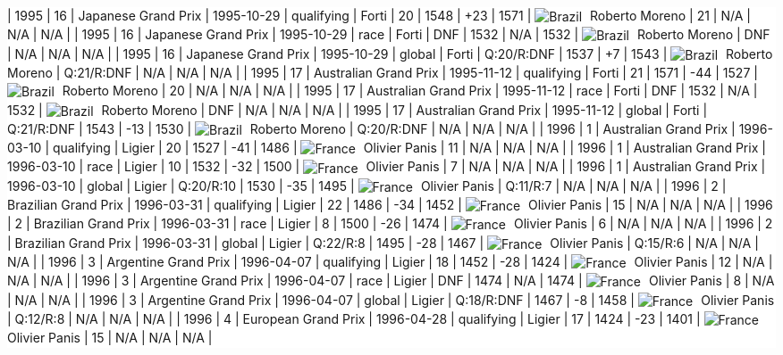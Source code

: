 | 1995 | 16 | Japanese Grand Prix | 1995-10-29 | qualifying | Forti | 20 | 1548 | +23 | 1571 | <img src="https://upload.wikimedia.org/wikipedia/commons/0/05/Flag_of_Brazil.svg" alt="Brazil" width="20" height="auto" style="vertical-align: middle; margin-right: 5px;" onerror="this.outerHTML='🇧🇷'; this.style.marginRight='5px';"/> Roberto Moreno | 21 | N/A | N/A | N/A |
| 1995 | 16 | Japanese Grand Prix | 1995-10-29 | race | Forti | DNF | 1532 | N/A | 1532 | <img src="https://upload.wikimedia.org/wikipedia/commons/0/05/Flag_of_Brazil.svg" alt="Brazil" width="20" height="auto" style="vertical-align: middle; margin-right: 5px;" onerror="this.outerHTML='🇧🇷'; this.style.marginRight='5px';"/> Roberto Moreno | DNF | N/A | N/A | N/A |
| 1995 | 16 | Japanese Grand Prix | 1995-10-29 | global | Forti | Q:20/R:DNF | 1537 | +7 | 1543 | <img src="https://upload.wikimedia.org/wikipedia/commons/0/05/Flag_of_Brazil.svg" alt="Brazil" width="20" height="auto" style="vertical-align: middle; margin-right: 5px;" onerror="this.outerHTML='🇧🇷'; this.style.marginRight='5px';"/> Roberto Moreno | Q:21/R:DNF | N/A | N/A | N/A |
| 1995 | 17 | Australian Grand Prix | 1995-11-12 | qualifying | Forti | 21 | 1571 | -44 | 1527 | <img src="https://upload.wikimedia.org/wikipedia/commons/0/05/Flag_of_Brazil.svg" alt="Brazil" width="20" height="auto" style="vertical-align: middle; margin-right: 5px;" onerror="this.outerHTML='🇧🇷'; this.style.marginRight='5px';"/> Roberto Moreno | 20 | N/A | N/A | N/A |
| 1995 | 17 | Australian Grand Prix | 1995-11-12 | race | Forti | DNF | 1532 | N/A | 1532 | <img src="https://upload.wikimedia.org/wikipedia/commons/0/05/Flag_of_Brazil.svg" alt="Brazil" width="20" height="auto" style="vertical-align: middle; margin-right: 5px;" onerror="this.outerHTML='🇧🇷'; this.style.marginRight='5px';"/> Roberto Moreno | DNF | N/A | N/A | N/A |
| 1995 | 17 | Australian Grand Prix | 1995-11-12 | global | Forti | Q:21/R:DNF | 1543 | -13 | 1530 | <img src="https://upload.wikimedia.org/wikipedia/commons/0/05/Flag_of_Brazil.svg" alt="Brazil" width="20" height="auto" style="vertical-align: middle; margin-right: 5px;" onerror="this.outerHTML='🇧🇷'; this.style.marginRight='5px';"/> Roberto Moreno | Q:20/R:DNF | N/A | N/A | N/A |
| 1996 | 1 | Australian Grand Prix | 1996-03-10 | qualifying | Ligier | 20 | 1527 | -41 | 1486 | <img src="https://upload.wikimedia.org/wikipedia/commons/c/c3/Flag_of_France.svg" alt="France" width="20" height="auto" style="vertical-align: middle; margin-right: 5px;" onerror="this.outerHTML='🇫🇷'; this.style.marginRight='5px';"/> Olivier Panis | 11 | N/A | N/A | N/A |
| 1996 | 1 | Australian Grand Prix | 1996-03-10 | race | Ligier | 10 | 1532 | -32 | 1500 | <img src="https://upload.wikimedia.org/wikipedia/commons/c/c3/Flag_of_France.svg" alt="France" width="20" height="auto" style="vertical-align: middle; margin-right: 5px;" onerror="this.outerHTML='🇫🇷'; this.style.marginRight='5px';"/> Olivier Panis | 7 | N/A | N/A | N/A |
| 1996 | 1 | Australian Grand Prix | 1996-03-10 | global | Ligier | Q:20/R:10 | 1530 | -35 | 1495 | <img src="https://upload.wikimedia.org/wikipedia/commons/c/c3/Flag_of_France.svg" alt="France" width="20" height="auto" style="vertical-align: middle; margin-right: 5px;" onerror="this.outerHTML='🇫🇷'; this.style.marginRight='5px';"/> Olivier Panis | Q:11/R:7 | N/A | N/A | N/A |
| 1996 | 2 | Brazilian Grand Prix | 1996-03-31 | qualifying | Ligier | 22 | 1486 | -34 | 1452 | <img src="https://upload.wikimedia.org/wikipedia/commons/c/c3/Flag_of_France.svg" alt="France" width="20" height="auto" style="vertical-align: middle; margin-right: 5px;" onerror="this.outerHTML='🇫🇷'; this.style.marginRight='5px';"/> Olivier Panis | 15 | N/A | N/A | N/A |
| 1996 | 2 | Brazilian Grand Prix | 1996-03-31 | race | Ligier | 8 | 1500 | -26 | 1474 | <img src="https://upload.wikimedia.org/wikipedia/commons/c/c3/Flag_of_France.svg" alt="France" width="20" height="auto" style="vertical-align: middle; margin-right: 5px;" onerror="this.outerHTML='🇫🇷'; this.style.marginRight='5px';"/> Olivier Panis | 6 | N/A | N/A | N/A |
| 1996 | 2 | Brazilian Grand Prix | 1996-03-31 | global | Ligier | Q:22/R:8 | 1495 | -28 | 1467 | <img src="https://upload.wikimedia.org/wikipedia/commons/c/c3/Flag_of_France.svg" alt="France" width="20" height="auto" style="vertical-align: middle; margin-right: 5px;" onerror="this.outerHTML='🇫🇷'; this.style.marginRight='5px';"/> Olivier Panis | Q:15/R:6 | N/A | N/A | N/A |
| 1996 | 3 | Argentine Grand Prix | 1996-04-07 | qualifying | Ligier | 18 | 1452 | -28 | 1424 | <img src="https://upload.wikimedia.org/wikipedia/commons/c/c3/Flag_of_France.svg" alt="France" width="20" height="auto" style="vertical-align: middle; margin-right: 5px;" onerror="this.outerHTML='🇫🇷'; this.style.marginRight='5px';"/> Olivier Panis | 12 | N/A | N/A | N/A |
| 1996 | 3 | Argentine Grand Prix | 1996-04-07 | race | Ligier | DNF | 1474 | N/A | 1474 | <img src="https://upload.wikimedia.org/wikipedia/commons/c/c3/Flag_of_France.svg" alt="France" width="20" height="auto" style="vertical-align: middle; margin-right: 5px;" onerror="this.outerHTML='🇫🇷'; this.style.marginRight='5px';"/> Olivier Panis | 8 | N/A | N/A | N/A |
| 1996 | 3 | Argentine Grand Prix | 1996-04-07 | global | Ligier | Q:18/R:DNF | 1467 | -8 | 1458 | <img src="https://upload.wikimedia.org/wikipedia/commons/c/c3/Flag_of_France.svg" alt="France" width="20" height="auto" style="vertical-align: middle; margin-right: 5px;" onerror="this.outerHTML='🇫🇷'; this.style.marginRight='5px';"/> Olivier Panis | Q:12/R:8 | N/A | N/A | N/A |
| 1996 | 4 | European Grand Prix | 1996-04-28 | qualifying | Ligier | 17 | 1424 | -23 | 1401 | <img src="https://upload.wikimedia.org/wikipedia/commons/c/c3/Flag_of_France.svg" alt="France" width="20" height="auto" style="vertical-align: middle; margin-right: 5px;" onerror="this.outerHTML='🇫🇷'; this.style.marginRight='5px';"/> Olivier Panis | 15 | N/A | N/A | N/A |